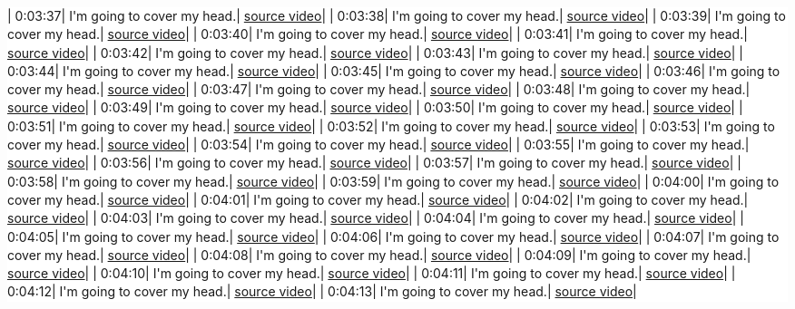 | 0:03:37| I'm going to cover my head.| [source video](https://archive.org/details/cocom090708special?start=217)|
| 0:03:38| I'm going to cover my head.| [source video](https://archive.org/details/cocom090708special?start=218)|
| 0:03:39| I'm going to cover my head.| [source video](https://archive.org/details/cocom090708special?start=219)|
| 0:03:40| I'm going to cover my head.| [source video](https://archive.org/details/cocom090708special?start=220)|
| 0:03:41| I'm going to cover my head.| [source video](https://archive.org/details/cocom090708special?start=221)|
| 0:03:42| I'm going to cover my head.| [source video](https://archive.org/details/cocom090708special?start=222)|
| 0:03:43| I'm going to cover my head.| [source video](https://archive.org/details/cocom090708special?start=223)|
| 0:03:44| I'm going to cover my head.| [source video](https://archive.org/details/cocom090708special?start=224)|
| 0:03:45| I'm going to cover my head.| [source video](https://archive.org/details/cocom090708special?start=225)|
| 0:03:46| I'm going to cover my head.| [source video](https://archive.org/details/cocom090708special?start=226)|
| 0:03:47| I'm going to cover my head.| [source video](https://archive.org/details/cocom090708special?start=227)|
| 0:03:48| I'm going to cover my head.| [source video](https://archive.org/details/cocom090708special?start=228)|
| 0:03:49| I'm going to cover my head.| [source video](https://archive.org/details/cocom090708special?start=229)|
| 0:03:50| I'm going to cover my head.| [source video](https://archive.org/details/cocom090708special?start=230)|
| 0:03:51| I'm going to cover my head.| [source video](https://archive.org/details/cocom090708special?start=231)|
| 0:03:52| I'm going to cover my head.| [source video](https://archive.org/details/cocom090708special?start=232)|
| 0:03:53| I'm going to cover my head.| [source video](https://archive.org/details/cocom090708special?start=233)|
| 0:03:54| I'm going to cover my head.| [source video](https://archive.org/details/cocom090708special?start=234)|
| 0:03:55| I'm going to cover my head.| [source video](https://archive.org/details/cocom090708special?start=235)|
| 0:03:56| I'm going to cover my head.| [source video](https://archive.org/details/cocom090708special?start=236)|
| 0:03:57| I'm going to cover my head.| [source video](https://archive.org/details/cocom090708special?start=237)|
| 0:03:58| I'm going to cover my head.| [source video](https://archive.org/details/cocom090708special?start=238)|
| 0:03:59| I'm going to cover my head.| [source video](https://archive.org/details/cocom090708special?start=239)|
| 0:04:00| I'm going to cover my head.| [source video](https://archive.org/details/cocom090708special?start=240)|
| 0:04:01| I'm going to cover my head.| [source video](https://archive.org/details/cocom090708special?start=241)|
| 0:04:02| I'm going to cover my head.| [source video](https://archive.org/details/cocom090708special?start=242)|
| 0:04:03| I'm going to cover my head.| [source video](https://archive.org/details/cocom090708special?start=243)|
| 0:04:04| I'm going to cover my head.| [source video](https://archive.org/details/cocom090708special?start=244)|
| 0:04:05| I'm going to cover my head.| [source video](https://archive.org/details/cocom090708special?start=245)|
| 0:04:06| I'm going to cover my head.| [source video](https://archive.org/details/cocom090708special?start=246)|
| 0:04:07| I'm going to cover my head.| [source video](https://archive.org/details/cocom090708special?start=247)|
| 0:04:08| I'm going to cover my head.| [source video](https://archive.org/details/cocom090708special?start=248)|
| 0:04:09| I'm going to cover my head.| [source video](https://archive.org/details/cocom090708special?start=249)|
| 0:04:10| I'm going to cover my head.| [source video](https://archive.org/details/cocom090708special?start=250)|
| 0:04:11| I'm going to cover my head.| [source video](https://archive.org/details/cocom090708special?start=251)|
| 0:04:12| I'm going to cover my head.| [source video](https://archive.org/details/cocom090708special?start=252)|
| 0:04:13| I'm going to cover my head.| [source video](https://archive.org/details/cocom090708special?start=253)|